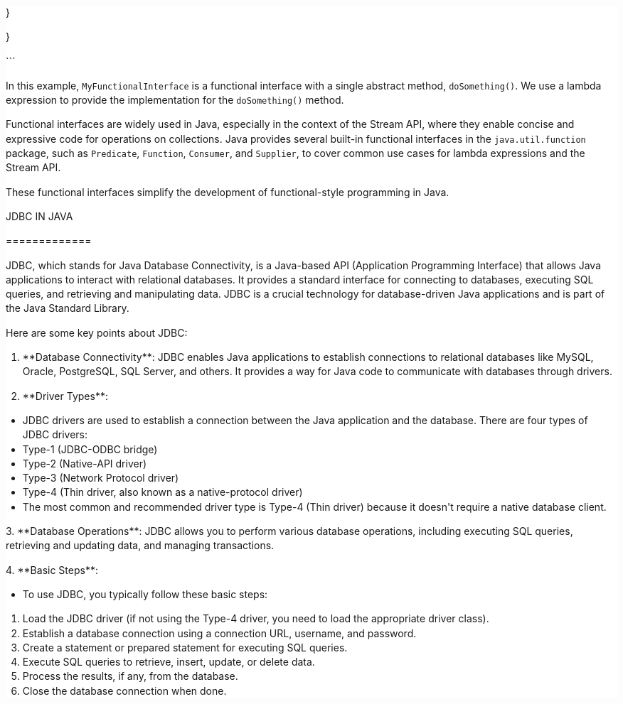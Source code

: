 }

}

\```

In this example, `MyFunctionalInterface` is a functional interface with a single abstract method, `doSomething()`. We use a lambda expression to provide the implementation for the `doSomething()` method.

Functional interfaces are widely used in Java, especially in the context of the Stream API, where they enable concise and expressive code for operations on collections. Java provides several built-in functional interfaces in the `java.util.function` package, such as `Predicate`, `Function`, `Consumer`, and `Supplier`, to cover common use cases for lambda expressions and the Stream API.

These functional interfaces simplify the development of functional-style programming in Java.










JDBC IN JAVA

\=============

JDBC, which stands for Java Database Connectivity, is a Java-based API (Application Programming Interface) that allows Java applications to interact with relational databases. It provides a standard interface for connecting to databases, executing SQL queries, and retrieving and manipulating data. JDBC is a crucial technology for database-driven Java applications and is part of the Java Standard Library.

Here are some key points about JDBC:

1. \*\*Database Connectivity\*\*: JDBC enables Java applications to establish connections to relational databases like MySQL, Oracle, PostgreSQL, SQL Server, and others. It provides a way for Java code to communicate with databases through drivers.

1. \*\*Driver Types\*\*:
- JDBC drivers are used to establish a connection between the Java application and the database. There are four types of JDBC drivers:
- Type-1 (JDBC-ODBC bridge)
- Type-2 (Native-API driver)
- Type-3 (Network Protocol driver)
- Type-4 (Thin driver, also known as a native-protocol driver)
- The most common and recommended driver type is Type-4 (Thin driver) because it doesn't require a native database client.

3\. \*\*Database Operations\*\*: JDBC allows you to perform various database operations, including executing SQL queries, retrieving and updating data, and managing transactions.

4\. \*\*Basic Steps\*\*:

- To use JDBC, you typically follow these basic steps:
1. Load the JDBC driver (if not using the Type-4 driver, you need to load the appropriate driver class).
1. Establish a database connection using a connection URL, username, and password.
1. Create a statement or prepared statement for executing SQL queries.
1. Execute SQL queries to retrieve, insert, update, or delete data.
1. Process the results, if any, from the database.
1. Close the database connection when done.
